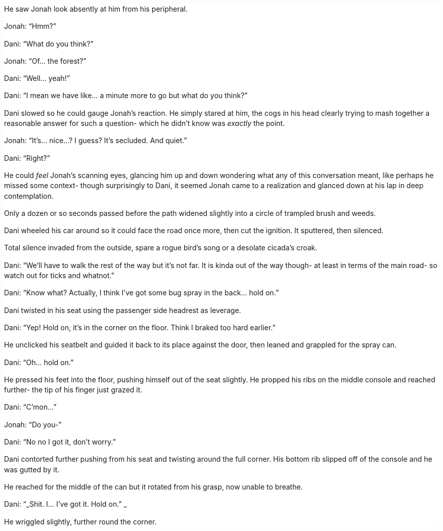 He saw Jonah look absently at him from his peripheral. 

Jonah: “Hmm?”

Dani: “What do you think?” 

Jonah: “Of… the forest?”

Dani: “Well… yeah!”

Dani: “I mean we have like… a minute more to go but what do you think?”

Dani slowed so he could gauge Jonah’s reaction. He simply stared at him, the cogs in his head clearly trying to mash together a reasonable answer for such a question- which he didn’t know was _exactly_ the point. 

Jonah: “It’s… nice…? I guess? It’s secluded. And quiet.”

Dani: “Right?”

He could _feel_ Jonah’s scanning eyes, glancing him up and down wondering what any of this conversation meant, like perhaps he missed some context- though surprisingly to Dani, it seemed Jonah came to a realization and glanced down at his lap in deep contemplation. 

Only a dozen or so seconds passed before the path widened slightly into a circle of trampled brush and weeds. 

Dani wheeled his car around so it could face the road once more, then cut the ignition. It sputtered, then silenced. 

Total silence invaded from the outside, spare a rogue bird’s song or a desolate cicada’s croak.

Dani: “We’ll have to walk the rest of the way but it’s not far. It is kinda out of the way though- at least in terms of the main road- so watch out for ticks and whatnot.”

Dani: “Know what? Actually, I think I’ve got some bug spray in the back… hold on.”

Dani twisted in his seat using the passenger side headrest as leverage. 

Dani: “Yep! Hold on, it’s in the corner on the floor. Think I braked too hard earlier.” 

He unclicked his seatbelt and guided it back to its place against the door, then leaned and grappled for the spray can. 

Dani: “Oh… hold on.”

He pressed his feet into the floor, pushing himself out of the seat slightly. He propped his ribs on the middle console and reached further- the tip of his finger just grazed it. 

Dani: “C’mon...”

Jonah: “Do you-”

Dani: “No no I got it, don’t worry.”

Dani contorted further pushing from his seat and twisting around the full corner. His bottom rib slipped off of the console and he was gutted by it. 

He reached for the middle of the can but it rotated from his grasp, now unable to breathe.

Dani: “_Shit. I… I’ve got it. Hold on.” _

He wriggled slightly, further round the corner. 
